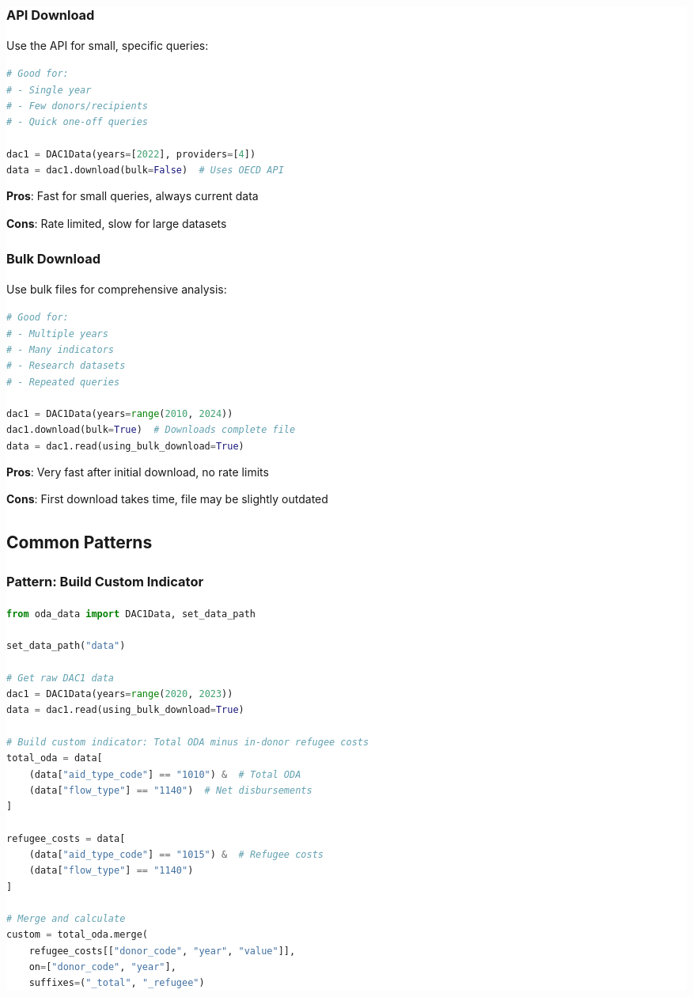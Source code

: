 ### API Download

Use the API for small, specific queries:

```python
# Good for:
# - Single year
# - Few donors/recipients
# - Quick one-off queries

dac1 = DAC1Data(years=[2022], providers=[4])
data = dac1.download(bulk=False)  # Uses OECD API
```

**Pros**: Fast for small queries, always current data

**Cons**: Rate limited, slow for large datasets

### Bulk Download

Use bulk files for comprehensive analysis:

```python
# Good for:
# - Multiple years
# - Many indicators
# - Research datasets
# - Repeated queries

dac1 = DAC1Data(years=range(2010, 2024))
dac1.download(bulk=True)  # Downloads complete file
data = dac1.read(using_bulk_download=True)
```

**Pros**: Very fast after initial download, no rate limits

**Cons**: First download takes time, file may be slightly outdated

## Common Patterns

### Pattern: Build Custom Indicator

```python title="Create Custom ODA Indicator from DAC1"
from oda_data import DAC1Data, set_data_path

set_data_path("data")

# Get raw DAC1 data
dac1 = DAC1Data(years=range(2020, 2023))
data = dac1.read(using_bulk_download=True)

# Build custom indicator: Total ODA minus in-donor refugee costs
total_oda = data[
    (data["aid_type_code"] == "1010") &  # Total ODA
    (data["flow_type"] == "1140")  # Net disbursements
]

refugee_costs = data[
    (data["aid_type_code"] == "1015") &  # Refugee costs
    (data["flow_type"] == "1140")
]

# Merge and calculate
custom = total_oda.merge(
    refugee_costs[["donor_code", "year", "value"]],
    on=["donor_code", "year"],
    suffixes=("_total", "_refugee")
```